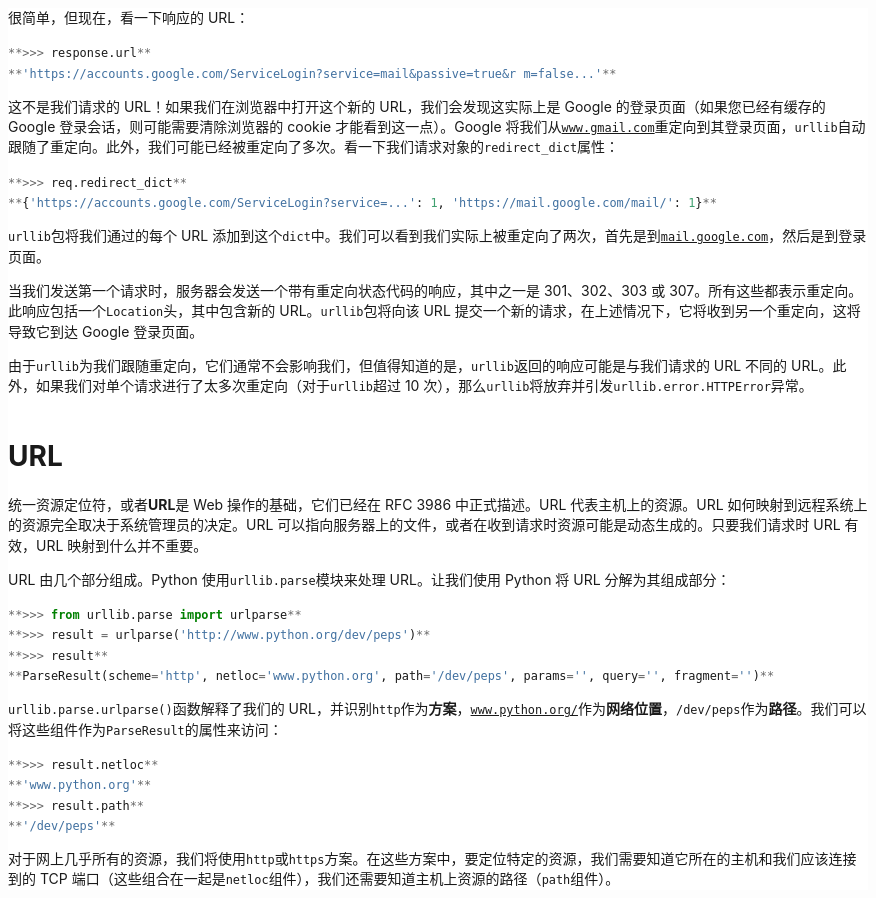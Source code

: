 很简单，但现在，看一下响应的 URL：

```py
**>>> response.url**
**'https://accounts.google.com/ServiceLogin?service=mail&passive=true&r m=false...'**

```

这不是我们请求的 URL！如果我们在浏览器中打开这个新的 URL，我们会发现这实际上是 Google 的登录页面（如果您已经有缓存的 Google 登录会话，则可能需要清除浏览器的 cookie 才能看到这一点）。Google 将我们从[`www.gmail.com`](http://www.gmail.com)重定向到其登录页面，`urllib`自动跟随了重定向。此外，我们可能已经被重定向了多次。看一下我们请求对象的`redirect_dict`属性：

```py
**>>> req.redirect_dict**
**{'https://accounts.google.com/ServiceLogin?service=...': 1, 'https://mail.google.com/mail/': 1}**

```

`urllib`包将我们通过的每个 URL 添加到这个`dict`中。我们可以看到我们实际上被重定向了两次，首先是到[`mail.google.com`](https://mail.google.com)，然后是到登录页面。

当我们发送第一个请求时，服务器会发送一个带有重定向状态代码的响应，其中之一是 301、302、303 或 307。所有这些都表示重定向。此响应包括一个`Location`头，其中包含新的 URL。`urllib`包将向该 URL 提交一个新的请求，在上述情况下，它将收到另一个重定向，这将导致它到达 Google 登录页面。

由于`urllib`为我们跟随重定向，它们通常不会影响我们，但值得知道的是，`urllib`返回的响应可能是与我们请求的 URL 不同的 URL。此外，如果我们对单个请求进行了太多次重定向（对于`urllib`超过 10 次），那么`urllib`将放弃并引发`urllib.error.HTTPError`异常。

# URL

统一资源定位符，或者**URL**是 Web 操作的基础，它们已经在 RFC 3986 中正式描述。URL 代表主机上的资源。URL 如何映射到远程系统上的资源完全取决于系统管理员的决定。URL 可以指向服务器上的文件，或者在收到请求时资源可能是动态生成的。只要我们请求时 URL 有效，URL 映射到什么并不重要。

URL 由几个部分组成。Python 使用`urllib.parse`模块来处理 URL。让我们使用 Python 将 URL 分解为其组成部分：

```py
**>>> from urllib.parse import urlparse**
**>>> result = urlparse('http://www.python.org/dev/peps')**
**>>> result**
**ParseResult(scheme='http', netloc='www.python.org', path='/dev/peps', params='', query='', fragment='')**

```

`urllib.parse.urlparse()`函数解释了我们的 URL，并识别`http`作为**方案**，[`www.python.org/`](https://www.python.org/)作为**网络位置**，`/dev/peps`作为**路径**。我们可以将这些组件作为`ParseResult`的属性来访问：

```py
**>>> result.netloc**
**'www.python.org'**
**>>> result.path**
**'/dev/peps'**

```

对于网上几乎所有的资源，我们将使用`http`或`https`方案。在这些方案中，要定位特定的资源，我们需要知道它所在的主机和我们应该连接到的 TCP 端口（这些组合在一起是`netloc`组件），我们还需要知道主机上资源的路径（`path`组件）。
